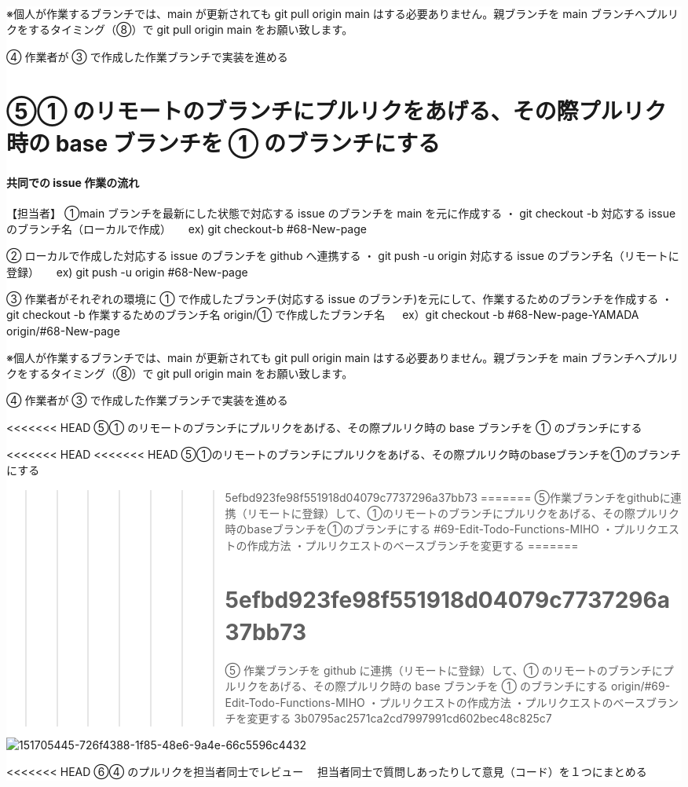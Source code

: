 ※個人が作業するブランチでは、main が更新されても git pull origin main はする必要ありません。親ブランチを main ブランチへプルリクをするタイミング（⑧）で git pull origin main をお願い致します。

④ 作業者が ③ で作成した作業ブランチで実装を進める

# ⑤① のリモートのブランチにプルリクをあげる、その際プルリク時の base ブランチを ① のブランチにする

#### 共同での issue 作業の流れ

【担当者】
①main ブランチを最新にした状態で対応する issue のブランチを main を元に作成する
・ git checkout -b 対応する issue のブランチ名（ローカルで作成）
　 ex) git checkout-b #68-New-page

② ローカルで作成した対応する issue のブランチを github へ連携する
・ git push -u origin 対応する issue のブランチ名（リモートに登録）
　 ex) git push -u origin #68-New-page

③ 作業者がそれぞれの環境に ① で作成したブランチ(対応する issue のブランチ)を元にして、作業するためのブランチを作成する
・git checkout -b 作業するためのブランチ名 origin/① で作成したブランチ名
　 ex）git checkout -b #68-New-page-YAMADA origin/#68-New-page

※個人が作業するブランチでは、main が更新されても git pull origin main はする必要ありません。親ブランチを main ブランチへプルリクをするタイミング（⑧）で git pull origin main をお願い致します。

④ 作業者が ③ で作成した作業ブランチで実装を進める

<<<<<<< HEAD
⑤① のリモートのブランチにプルリクをあげる、その際プルリク時の base ブランチを ① のブランチにする

<<<<<<< HEAD
<<<<<<< HEAD
⑤①のリモートのブランチにプルリクをあげる、その際プルリク時のbaseブランチを①のブランチにする
>>>>>>> 5efbd923fe98f551918d04079c7737296a37bb73
=======
⑤作業ブランチをgithubに連携（リモートに登録）して、①のリモートのブランチにプルリクをあげる、その際プルリク時のbaseブランチを①のブランチにする
>>>>>>> #69-Edit-Todo-Functions-MIHO
・プルリクエストの作成方法
・プルリクエストのベースブランチを変更する
=======
> > > > > > > # 5efbd923fe98f551918d04079c7737296a37bb73
> > > > > > >
> > > > > > > ⑤ 作業ブランチを github に連携（リモートに登録）して、① のリモートのブランチにプルリクをあげる、その際プルリク時の base ブランチを ① のブランチにする
> > > > > > > origin/#69-Edit-Todo-Functions-MIHO
> > > > > > > ・プルリクエストの作成方法
> > > > > > > ・プルリクエストのベースブランチを変更する
>>>>>>> 3b0795ac2571ca2cd7997991cd602bec48c825c7

![151705445-726f4388-1f85-48e6-9a4e-66c5596c4432](https://user-images.githubusercontent.com/78947543/151792627-e5fd4020-1ffc-4e82-a3a0-bdf1df346a9d.png)

<<<<<<< HEAD
⑥④ のプルリクを担当者同士でレビュー
　担当者同士で質問しあったりして意見（コード）を１つにまとめる

